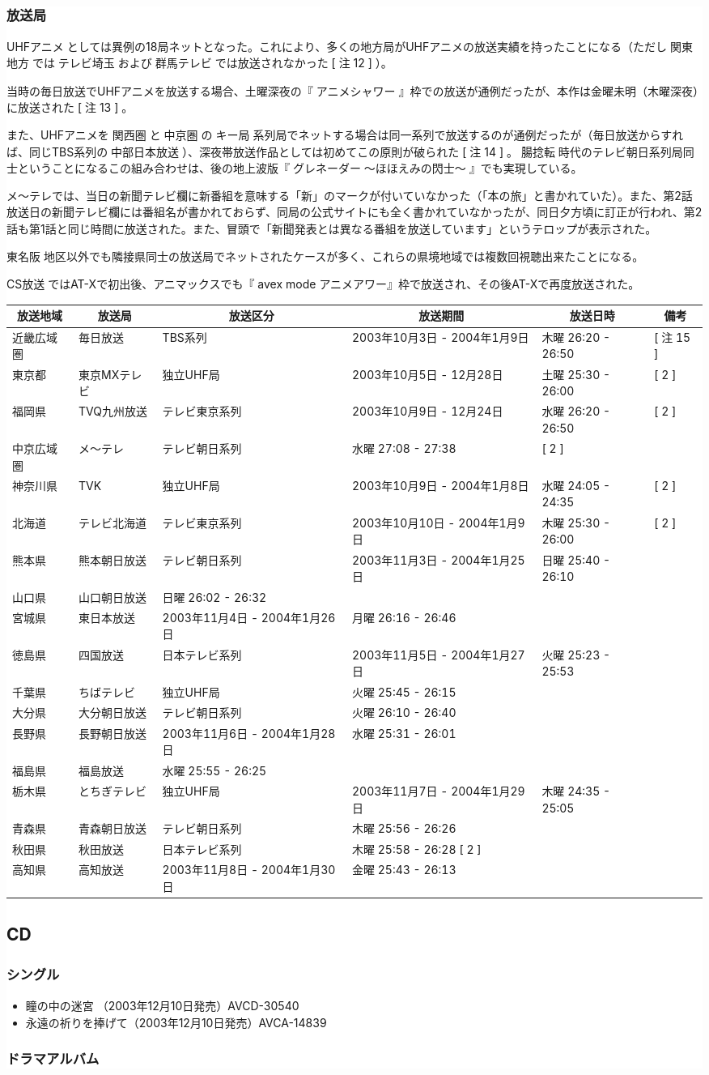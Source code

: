 ###  放送局



UHFアニメ  としては異例の18局ネットとなった。これにより、多くの地方局がUHFアニメの放送実績を持ったことになる（ただし  関東地方  では
テレビ埼玉  および  群馬テレビ  では放送されなかった  [  注 12  ]  ）。

当時の毎日放送でUHFアニメを放送する場合、土曜深夜の『  アニメシャワー  』枠での放送が通例だったが、本作は金曜未明（木曜深夜）に放送された  [  注
13  ]  。

また、UHFアニメを  関西圏  と  中京圏  の  キー局
系列局でネットする場合は同一系列で放送するのが通例だったが（毎日放送からすれば、同じTBS系列の  中部日本放送
）、深夜帯放送作品としては初めてこの原則が破られた  [  注 14  ]  。  腸捻転
時代のテレビ朝日系列局同士ということになるこの組み合わせは、後の地上波版『  グレネーダー 〜ほほえみの閃士〜  』でも実現している。

メ〜テレでは、当日の新聞テレビ欄に新番組を意味する「新」のマークが付いていなかった（「本の旅」と書かれていた）。また、第2話放送日の新聞テレビ欄には番組名が書かれておらず、同局の公式サイトにも全く書かれていなかったが、同日夕方頃に訂正が行われ、第2話も第1話と同じ時間に放送された。また、冒頭で「新聞発表とは異なる番組を放送しています」というテロップが表示された。

東名阪  地区以外でも隣接県同士の放送局でネットされたケースが多く、これらの県境地域では複数回視聴出来たことになる。

CS放送  ではAT-Xで初出後、アニマックスでも『  avex mode  アニメアワー』枠で放送され、その後AT-Xで再度放送された。

放送地域  |  放送局  |  放送区分  |  放送期間  |  放送日時  |  備考   
---|---|---|---|---|---  
近畿広域圏  |  毎日放送  |  TBS系列  |  2003年10月3日 - 2004年1月9日  |  木曜 26:20 - 26:50  |  [  注 15  ]   
東京都  |  東京MXテレビ  |  独立UHF局  |  2003年10月5日 - 12月28日  |  土曜 25:30 - 26:00  |  [  2  ]   
福岡県  |  TVQ九州放送  |  テレビ東京系列  |  2003年10月9日 - 12月24日  |  水曜 26:20 - 26:50  |  [  2  ]   
中京広域圏  |  メ〜テレ  |  テレビ朝日系列  |  水曜 27:08 - 27:38  |  [  2  ]   
神奈川県  |  TVK  |  独立UHF局  |  2003年10月9日 - 2004年1月8日  |  水曜 24:05 - 24:35  |  [  2  ]   
北海道  |  テレビ北海道  |  テレビ東京系列  |  2003年10月10日 - 2004年1月9日  |  木曜 25:30 - 26:00  |  [  2  ]   
熊本県  |  熊本朝日放送  |  テレビ朝日系列  |  2003年11月3日 - 2004年1月25日  |  日曜 25:40 - 26:10  |   
山口県  |  山口朝日放送  |  日曜 26:02 - 26:32  |   
宮城県  |  東日本放送  |  2003年11月4日 - 2004年1月26日  |  月曜 26:16 - 26:46  |   
徳島県  |  四国放送  |  日本テレビ系列  |  2003年11月5日 - 2004年1月27日  |  火曜 25:23 - 25:53  |   
千葉県  |  ちばテレビ  |  独立UHF局  |  火曜 25:45 - 26:15  |   
大分県  |  大分朝日放送  |  テレビ朝日系列  |  火曜 26:10 - 26:40  |   
長野県  |  長野朝日放送  |  2003年11月6日 - 2004年1月28日  |  水曜 25:31 - 26:01  |   
福島県  |  福島放送  |  水曜 25:55 - 26:25  |   
栃木県  |  とちぎテレビ  |  独立UHF局  |  2003年11月7日 - 2004年1月29日  |  木曜 24:35 - 25:05  |   
青森県  |  青森朝日放送  |  テレビ朝日系列  |  木曜 25:56 - 26:26  |   
秋田県  |  秋田放送  |  日本テレビ系列  |  木曜 25:58 - 26:28  [  2  ]  |   
高知県  |  高知放送  |  2003年11月8日 - 2004年1月30日  |  金曜 25:43 - 26:13  |   
  
##  CD



###  シングル



  * 瞳の中の迷宮  （2003年12月10日発売）AVCD-30540 
  * 永遠の祈りを捧げて（2003年12月10日発売）AVCA-14839 

###  ドラマアルバム
